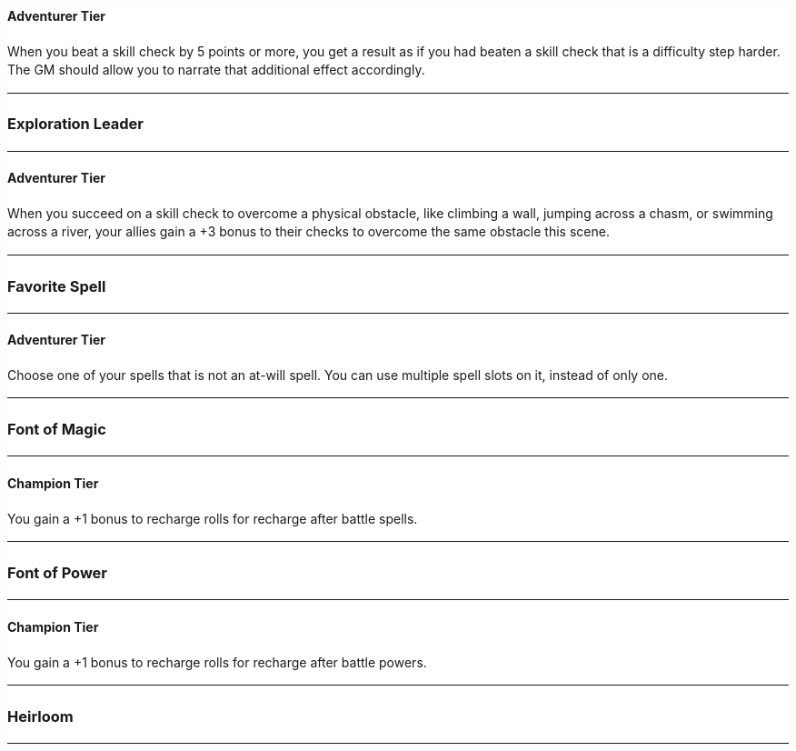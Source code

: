 
#### Adventurer Tier

When you beat a skill check by 5 points or more, you get a result as if you had beaten a skill check that is a difficulty step harder. The GM should allow you to narrate that additional effect accordingly.

---

### Exploration Leader

---

#### Adventurer Tier

When you succeed on a skill check to overcome a physical obstacle, like climbing a wall, jumping across a chasm, or swimming across a river, your allies gain a +3 bonus to their checks to overcome the same obstacle this scene.

---

### Favorite Spell

---

#### Adventurer Tier

Choose one of your spells that is not an at-will spell. You can use multiple spell slots on it, instead of only one.

---

### Font of Magic

---

#### Champion Tier

You gain a +1 bonus to recharge rolls for recharge after battle spells.

---

### Font of Power

---

#### Champion Tier

You gain a +1 bonus to recharge rolls for recharge after battle powers.

---

### Heirloom

---
